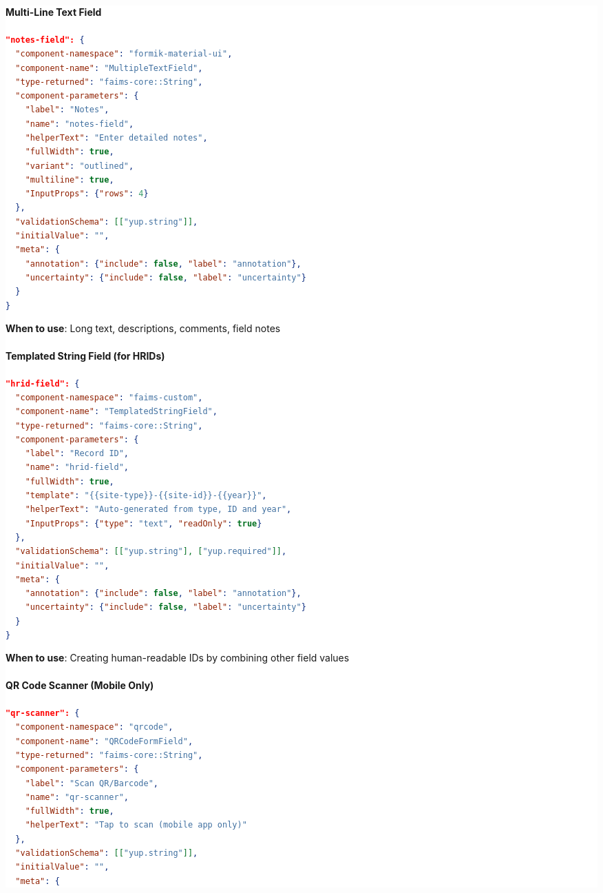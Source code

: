 #### Multi-Line Text Field
```json
"notes-field": {
  "component-namespace": "formik-material-ui",
  "component-name": "MultipleTextField",
  "type-returned": "faims-core::String",
  "component-parameters": {
    "label": "Notes",
    "name": "notes-field",
    "helperText": "Enter detailed notes",
    "fullWidth": true,
    "variant": "outlined",
    "multiline": true,
    "InputProps": {"rows": 4}
  },
  "validationSchema": [["yup.string"]],
  "initialValue": "",
  "meta": {
    "annotation": {"include": false, "label": "annotation"},
    "uncertainty": {"include": false, "label": "uncertainty"}
  }
}
```
**When to use**: Long text, descriptions, comments, field notes

#### Templated String Field (for HRIDs)
```json
"hrid-field": {
  "component-namespace": "faims-custom",
  "component-name": "TemplatedStringField",
  "type-returned": "faims-core::String",
  "component-parameters": {
    "label": "Record ID",
    "name": "hrid-field",
    "fullWidth": true,
    "template": "{{site-type}}-{{site-id}}-{{year}}",
    "helperText": "Auto-generated from type, ID and year",
    "InputProps": {"type": "text", "readOnly": true}
  },
  "validationSchema": [["yup.string"], ["yup.required"]],
  "initialValue": "",
  "meta": {
    "annotation": {"include": false, "label": "annotation"},
    "uncertainty": {"include": false, "label": "uncertainty"}
  }
}
```
**When to use**: Creating human-readable IDs by combining other field values

#### QR Code Scanner (Mobile Only)
```json
"qr-scanner": {
  "component-namespace": "qrcode",
  "component-name": "QRCodeFormField",
  "type-returned": "faims-core::String",
  "component-parameters": {
    "label": "Scan QR/Barcode",
    "name": "qr-scanner",
    "fullWidth": true,
    "helperText": "Tap to scan (mobile app only)"
  },
  "validationSchema": [["yup.string"]],
  "initialValue": "",
  "meta": {
```